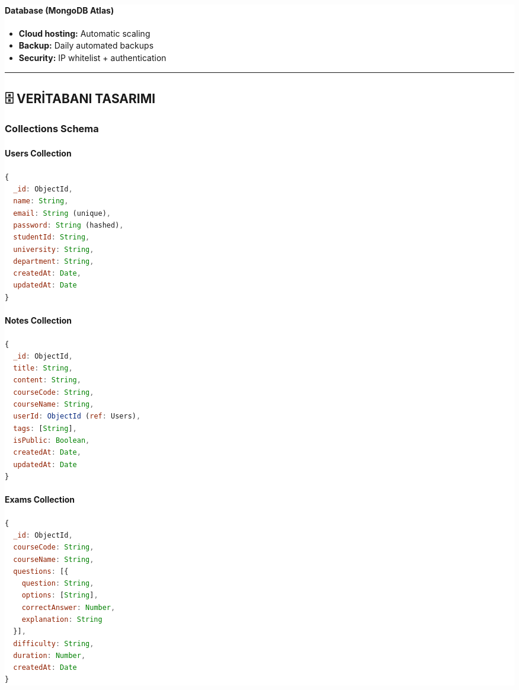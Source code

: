 #### **Database (MongoDB Atlas)**
- **Cloud hosting:** Automatic scaling
- **Backup:** Daily automated backups
- **Security:** IP whitelist + authentication

---

## 🗄️ VERİTABANI TASARIMI

### **Collections Schema**

#### **Users Collection**
```javascript
{
  _id: ObjectId,
  name: String,
  email: String (unique),
  password: String (hashed),
  studentId: String,
  university: String,
  department: String,
  createdAt: Date,
  updatedAt: Date
}
```

#### **Notes Collection**
```javascript
{
  _id: ObjectId,
  title: String,
  content: String,
  courseCode: String,
  courseName: String,
  userId: ObjectId (ref: Users),
  tags: [String],
  isPublic: Boolean,
  createdAt: Date,
  updatedAt: Date
}
```

#### **Exams Collection**
```javascript
{
  _id: ObjectId,
  courseCode: String,
  courseName: String,
  questions: [{
    question: String,
    options: [String],
    correctAnswer: Number,
    explanation: String
  }],
  difficulty: String,
  duration: Number,
  createdAt: Date
}
```
